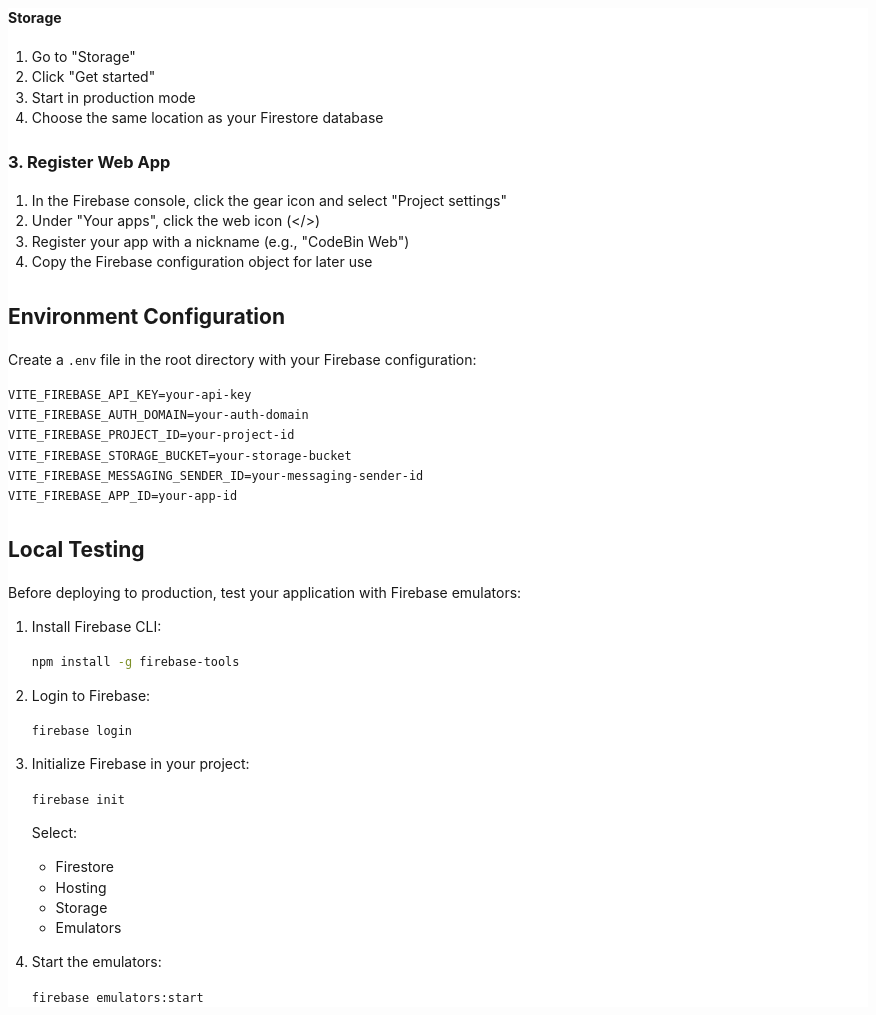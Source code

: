 #### Storage

1. Go to "Storage"
2. Click "Get started"
3. Start in production mode
4. Choose the same location as your Firestore database

### 3. Register Web App

1. In the Firebase console, click the gear icon and select "Project settings"
2. Under "Your apps", click the web icon (</>) 
3. Register your app with a nickname (e.g., "CodeBin Web")
4. Copy the Firebase configuration object for later use

## Environment Configuration

Create a `.env` file in the root directory with your Firebase configuration:

```
VITE_FIREBASE_API_KEY=your-api-key
VITE_FIREBASE_AUTH_DOMAIN=your-auth-domain
VITE_FIREBASE_PROJECT_ID=your-project-id
VITE_FIREBASE_STORAGE_BUCKET=your-storage-bucket
VITE_FIREBASE_MESSAGING_SENDER_ID=your-messaging-sender-id
VITE_FIREBASE_APP_ID=your-app-id
```

## Local Testing

Before deploying to production, test your application with Firebase emulators:

1. Install Firebase CLI:
   ```bash
   npm install -g firebase-tools
   ```

2. Login to Firebase:
   ```bash
   firebase login
   ```

3. Initialize Firebase in your project:
   ```bash
   firebase init
   ```
   
   Select:
   - Firestore
   - Hosting
   - Storage
   - Emulators

4. Start the emulators:
   ```bash
   firebase emulators:start
   ```
